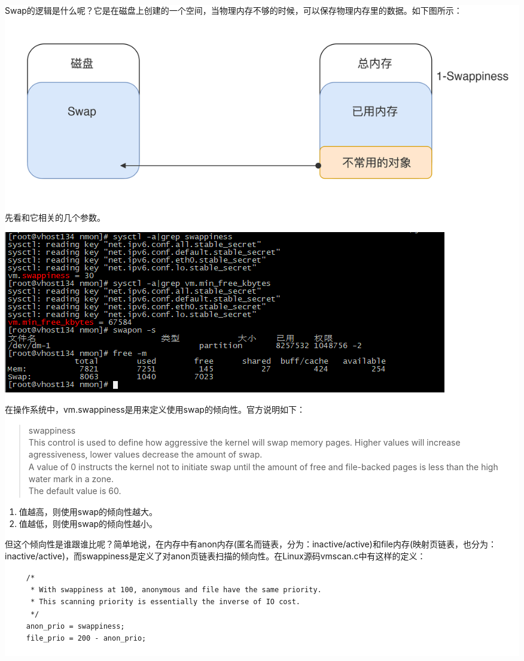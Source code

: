 Swap的逻辑是什么呢？它是在磁盘上创建的一个空间，当物理内存不够的时候，可以保存物理内存里的数据。如下图所示：

![](./httpsstatic001geekbangorgresourceimage186b1805402973701416c23c16003af5c06b.jpg)

先看和它相关的几个参数。

![](./httpsstatic001geekbangorgresourceimagee27fe29ec84d980fb9e667e41010b209427f.png)

在操作系统中，vm.swappiness是用来定义使用swap的倾向性。官方说明如下：

> swappiness  
> This control is used to define how aggressive the kernel will swap memory pages. Higher values will increase agressiveness, lower values decrease the amount of swap.  
> A value of 0 instructs the kernel not to initiate swap until the amount of free and file-backed pages is less than the high water mark in a zone.  
> The default value is 60.

1.  值越高，则使用swap的倾向性越大。
2.  值越低，则使用swap的倾向性越小。

但这个倾向性是谁跟谁比呢？简单地说，在内存中有anon内存\(匿名而链表，分为：inactive/active\)和file内存\(映射页链表，也分为：inactive/active\)，而swappiness是定义了对anon页链表扫描的倾向性。在Linux源码vmscan.c中有这样的定义：

```
     /*
      * With swappiness at 100, anonymous and file have the same priority.
      * This scanning priority is essentially the inverse of IO cost.
      */
     anon_prio = swappiness;
     file_prio = 200 - anon_prio;
    

```
